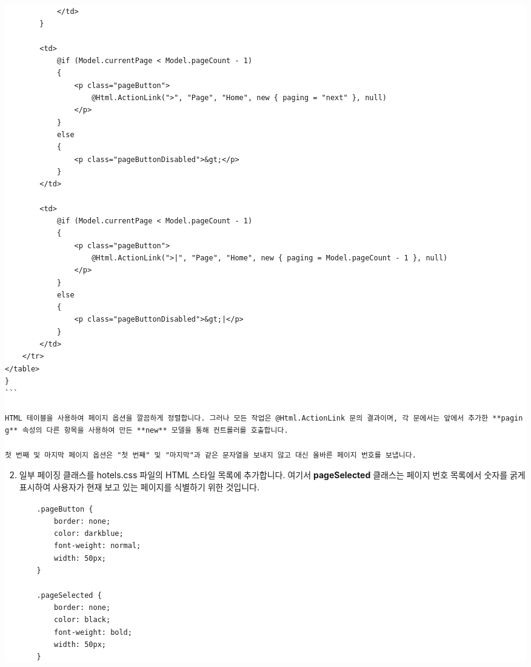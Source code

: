                 </td>
            }

            <td>
                @if (Model.currentPage < Model.pageCount - 1)
                {
                    <p class="pageButton">
                        @Html.ActionLink(">", "Page", "Home", new { paging = "next" }, null)
                    </p>
                }
                else
                {
                    <p class="pageButtonDisabled">&gt;</p>
                }
            </td>

            <td>
                @if (Model.currentPage < Model.pageCount - 1)
                {
                    <p class="pageButton">
                        @Html.ActionLink(">|", "Page", "Home", new { paging = Model.pageCount - 1 }, null)
                    </p>
                }
                else
                {
                    <p class="pageButtonDisabled">&gt;|</p>
                }
            </td>
        </tr>
    </table>
    }
    ```

    HTML 테이블을 사용하여 페이지 옵션을 깔끔하게 정렬합니다. 그러나 모든 작업은 @Html.ActionLink 문의 결과이며, 각 문에서는 앞에서 추가한 **paging** 속성의 다른 항목을 사용하여 만든 **new** 모델을 통해 컨트롤러를 호출합니다.

    첫 번째 및 마지막 페이지 옵션은 "첫 번째" 및 "마지막"과 같은 문자열을 보내지 않고 대신 올바른 페이지 번호를 보냅니다.

2. 일부 페이징 클래스를 hotels.css 파일의 HTML 스타일 목록에 추가합니다. 여기서 **pageSelected** 클래스는 페이지 번호 목록에서 숫자를 굵게 표시하여 사용자가 현재 보고 있는 페이지를 식별하기 위한 것입니다.

    ```html
        .pageButton {
            border: none;
            color: darkblue;
            font-weight: normal;
            width: 50px;
        }

        .pageSelected {
            border: none;
            color: black;
            font-weight: bold;
            width: 50px;
        }
